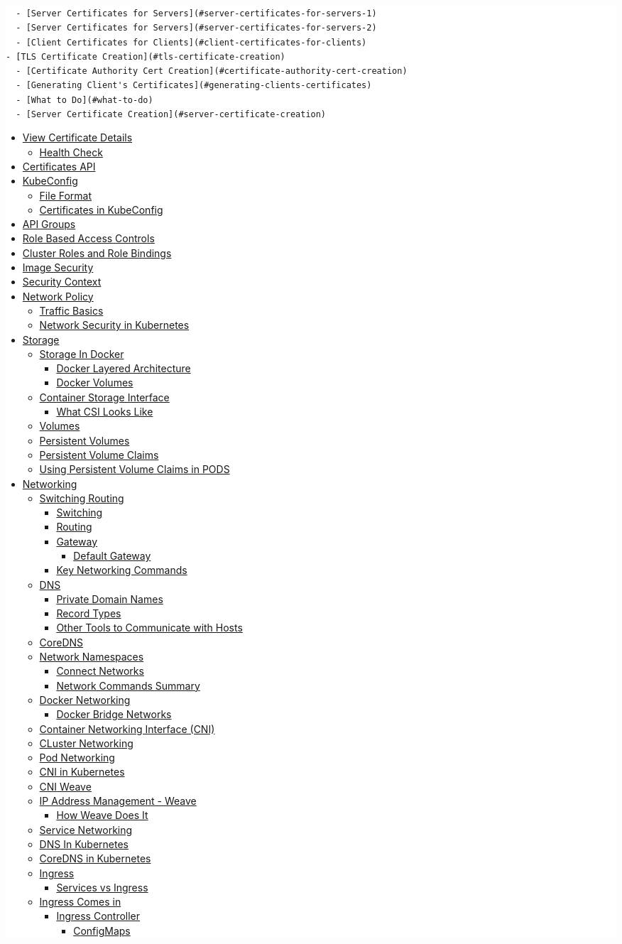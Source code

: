       - [Server Certificates for Servers](#server-certificates-for-servers-1)
      - [Server Certificates for Servers](#server-certificates-for-servers-2)
      - [Client Certificates for Clients](#client-certificates-for-clients)
    - [TLS Certificate Creation](#tls-certificate-creation)
      - [Certificate Authority Cert Creation](#certificate-authority-cert-creation)
      - [Generating Client's Certificates](#generating-clients-certificates)
      - [What to Do](#what-to-do)
      - [Server Certificate Creation](#server-certificate-creation)
  - [View Certificate Details](#view-certificate-details)
    - [Health Check](#health-check)
  - [Certificates API](#certificates-api)
  - [KubeConfig](#kubeconfig)
    - [File Format](#file-format)
    - [Certificates in KubeConfig](#certificates-in-kubeconfig)
  - [API Groups](#api-groups)
  - [Role Based Access Controls](#role-based-access-controls)
  - [Cluster Roles and Role Bindings](#cluster-roles-and-role-bindings)
  - [Image Security](#image-security)
  - [Security Context](#security-context)
  - [Network Policy](#network-policy)
    - [Traffic Basics](#traffic-basics)
    - [Network Security in Kubernetes](#network-security-in-kubernetes)
- [Storage](#storage)
  - [Storage In Docker](#storage-in-docker)
    - [Docker Layered Architecture](#docker-layered-architecture)
    - [Docker Volumes](#docker-volumes)
  - [Container Storage Interface](#container-storage-interface)
    - [What CSI Looks Like](#what-csi-looks-like)
  - [Volumes](#volumes)
  - [Persistent Volumes](#persistent-volumes)
  - [Persistent Volume Claims](#persistent-volume-claims)
  - [Using Persistent Volume Claims in PODS](#using-persistent-volume-claims-in-pods)
- [Networking](#networking)
  - [Switching Routing](#switching-routing)
    - [Switching](#switching)
    - [Routing](#routing)
    - [Gateway](#gateway)
      - [Default Gateway](#default-gateway)
    - [Key Networking Commands](#key-networking-commands)
  - [DNS](#dns-1)
    - [Private Domain Names](#private-domain-names)
    - [Record Types](#record-types)
    - [Other Tools to Communicate with Hosts](#other-tools-to-communicate-with-hosts)
  - [CoreDNS](#coredns)
  - [Network Namespaces](#network-namespaces)
    - [Connect Networks](#connect-networks)
    - [Network Commands Summary](#network-commands-summary)
  - [Docker Networking](#docker-networking)
    - [Docker Bridge Networks](#docker-bridge-networks)
  - [Container Networking Interface (CNI)](#container-networking-interface-cni)
  - [CLuster Networking](#cluster-networking)
  - [Pod Networking](#pod-networking)
  - [CNI in Kubernetes](#cni-in-kubernetes)
  - [CNI Weave](#cni-weave)
  - [IP Address Management - Weave](#ip-address-management---weave)
    - [How Weave Does It](#how-weave-does-it)
  - [Service Networking](#service-networking)
  - [DNS In Kubernetes](#dns-in-kubernetes)
  - [CoreDNS in Kubernetes](#coredns-in-kubernetes)
  - [Ingress](#ingress)
    - [Services vs Ingress](#services-vs-ingress)
  - [Ingress Comes in](#ingress-comes-in)
    - [Ingress Controller](#ingress-controller)
      - [ConfigMaps](#configmaps)